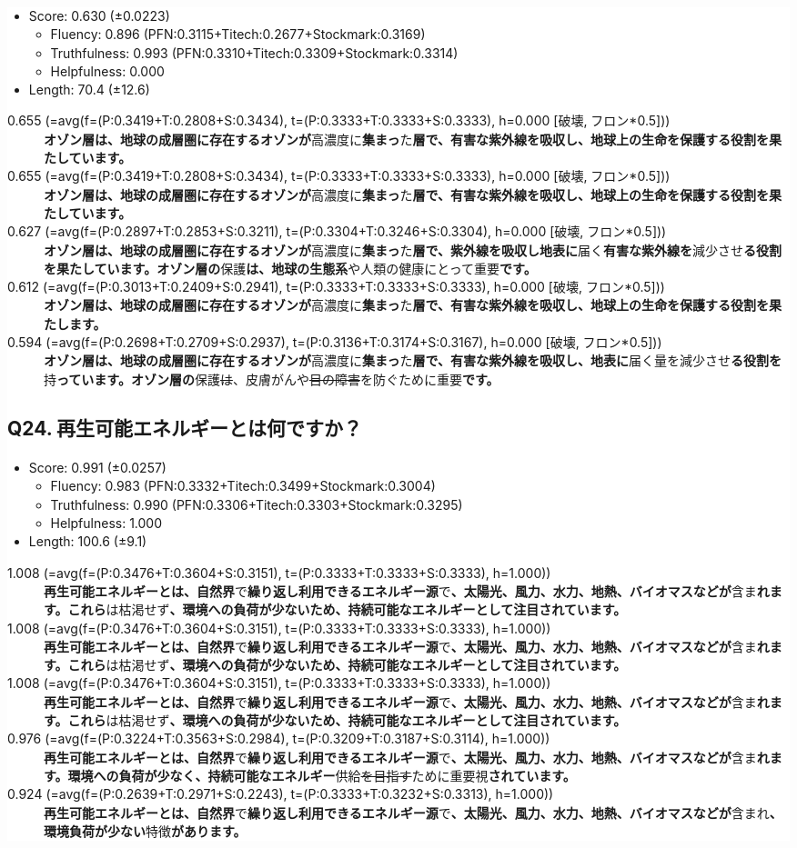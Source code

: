 - Score: 0.630 (±0.0223)
  - Fluency: 0.896 (PFN:0.3115+Titech:0.2677+Stockmark:0.3169)
  - Truthfulness: 0.993 (PFN:0.3310+Titech:0.3309+Stockmark:0.3314)
  - Helpfulness: 0.000
- Length: 70.4 (±12.6)

<dl>
<dt>0.655 (=avg(f=(P:0.3419+T:0.2808+S:0.3434), t=(P:0.3333+T:0.3333+S:0.3333), h=0.000 [破壊, フロン*0.5]))</dt>
<dd><b>オゾン層は、地球の成層圏に存在するオゾンが</b>高濃度に<b>集まっ</b>た<b>層で、有害な紫外線を吸収し、地球上の生命を保護する役割を果たしています。</b></dd>
<dt>0.655 (=avg(f=(P:0.3419+T:0.2808+S:0.3434), t=(P:0.3333+T:0.3333+S:0.3333), h=0.000 [破壊, フロン*0.5]))</dt>
<dd><b>オゾン層は、地球の成層圏に存在するオゾンが</b>高濃度に<b>集まっ</b>た<b>層で、有害な紫外線を吸収し、地球上の生命を保護する役割を果たしています。</b></dd>
<dt>0.627 (=avg(f=(P:0.2897+T:0.2853+S:0.3211), t=(P:0.3304+T:0.3246+S:0.3304), h=0.000 [破壊, フロン*0.5]))</dt>
<dd><b>オゾン層は、地球の成層圏に存在するオゾンが</b>高濃度に<b>集まっ</b>た<b>層で、紫外線を吸収し地表に</b>届く<b>有害な紫外線を</b>減少させ<b>る役割を果たしています。オゾン層の</b>保護<b>は、地球の生態系</b>や人類の健康にとって重要<b>です。</b></dd>
<dt>0.612 (=avg(f=(P:0.3013+T:0.2409+S:0.2941), t=(P:0.3333+T:0.3333+S:0.3333), h=0.000 [破壊, フロン*0.5]))</dt>
<dd><b>オゾン層は、地球の成層圏に存在するオゾンが</b>高濃度に<b>集まっ</b>た<b>層で、有害な紫外線を吸収し、地球上の生命を保護する役割を果たします。</b></dd>
<dt>0.594 (=avg(f=(P:0.2698+T:0.2709+S:0.2937), t=(P:0.3136+T:0.3174+S:0.3167), h=0.000 [破壊, フロン*0.5]))</dt>
<dd><b>オゾン層は、地球の成層圏に存在するオゾンが</b>高濃度に<b>集まっ</b>た<b>層で、有害な紫外線を吸収し、地表に</b>届く量を減少させ<b>る役割を</b>持<b>っています。オゾン層の</b>保護<s>は</s>、皮膚がんや<s>目の障害</s>を防ぐために重要<b>です。</b></dd>
</dl>

## <a name="Q24"></a>Q24. 再生可能エネルギーとは何ですか？

- Score: 0.991 (±0.0257)
  - Fluency: 0.983 (PFN:0.3332+Titech:0.3499+Stockmark:0.3004)
  - Truthfulness: 0.990 (PFN:0.3306+Titech:0.3303+Stockmark:0.3295)
  - Helpfulness: 1.000
- Length: 100.6 (±9.1)

<dl>
<dt>1.008 (=avg(f=(P:0.3476+T:0.3604+S:0.3151), t=(P:0.3333+T:0.3333+S:0.3333), h=1.000))</dt>
<dd><b>再生可能エネルギーとは、自然界</b>で<b>繰り返し利用できるエネルギー源</b>で<b>、太陽光、風力、水力、地熱、バイオマスなどが</b>含ま<b>れます。これら</b>は枯渇せず<b>、環境への負荷が少ないため、持続可能なエネルギーとして注目されています。</b></dd>
<dt>1.008 (=avg(f=(P:0.3476+T:0.3604+S:0.3151), t=(P:0.3333+T:0.3333+S:0.3333), h=1.000))</dt>
<dd><b>再生可能エネルギーとは、自然界</b>で<b>繰り返し利用できるエネルギー源</b>で<b>、太陽光、風力、水力、地熱、バイオマスなどが</b>含ま<b>れます。これら</b>は枯渇せず<b>、環境への負荷が少ないため、持続可能なエネルギーとして注目されています。</b></dd>
<dt>1.008 (=avg(f=(P:0.3476+T:0.3604+S:0.3151), t=(P:0.3333+T:0.3333+S:0.3333), h=1.000))</dt>
<dd><b>再生可能エネルギーとは、自然界</b>で<b>繰り返し利用できるエネルギー源</b>で<b>、太陽光、風力、水力、地熱、バイオマスなどが</b>含ま<b>れます。これら</b>は枯渇せず<b>、環境への負荷が少ないため、持続可能なエネルギーとして注目されています。</b></dd>
<dt>0.976 (=avg(f=(P:0.3224+T:0.3563+S:0.2984), t=(P:0.3209+T:0.3187+S:0.3114), h=1.000))</dt>
<dd><b>再生可能エネルギーとは、自然界</b>で<b>繰り返し利用できるエネルギー源</b>で<b>、太陽光、風力、水力、地熱、バイオマスなどが</b>含ま<b>れます。環境への負荷が少なく、持続可能なエネルギー</b>供給<s>を目指す</s>ために重要視<b>されています。</b></dd>
<dt>0.924 (=avg(f=(P:0.2639+T:0.2971+S:0.2243), t=(P:0.3333+T:0.3232+S:0.3313), h=1.000))</dt>
<dd><b>再生可能エネルギーとは、自然界</b>で<b>繰り返し利用できるエネルギー源</b>で<b>、太陽光、風力、水力、地熱、バイオマスなどが</b>含まれ<b>、環境負荷が少ない</b>特徴<b>があります。</b></dd>
</dl>
